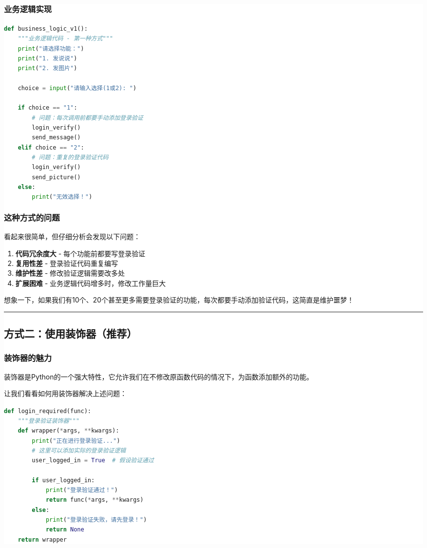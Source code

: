 ### 业务逻辑实现

```python
def business_logic_v1():
    """业务逻辑代码 - 第一种方式"""
    print("请选择功能：")
    print("1. 发说说")
    print("2. 发图片")
    
    choice = input("请输入选择(1或2): ")
    
    if choice == "1":
        # 问题：每次调用前都要手动添加登录验证
        login_verify()
        send_message()
    elif choice == "2":
        # 问题：重复的登录验证代码
        login_verify()
        send_picture()
    else:
        print("无效选择！")
```

### 这种方式的问题

看起来很简单，但仔细分析会发现以下问题：

1. **代码冗余度大** - 每个功能前都要写登录验证
2. **复用性差** - 登录验证代码重复编写
3. **维护性差** - 修改验证逻辑需要改多处
4. **扩展困难** - 业务逻辑代码增多时，修改工作量巨大

想象一下，如果我们有10个、20个甚至更多需要登录验证的功能，每次都要手动添加验证代码，这简直是维护噩梦！

---

## 方式二：使用装饰器（推荐）

### 装饰器的魅力

装饰器是Python的一个强大特性，它允许我们在不修改原函数代码的情况下，为函数添加额外的功能。

让我们看看如何用装饰器解决上述问题：

```python
def login_required(func):
    """登录验证装饰器"""
    def wrapper(*args, **kwargs):
        print("正在进行登录验证...")
        # 这里可以添加实际的登录验证逻辑
        user_logged_in = True  # 假设验证通过
        
        if user_logged_in:
            print("登录验证通过！")
            return func(*args, **kwargs)
        else:
            print("登录验证失败，请先登录！")
            return None
    return wrapper
```

